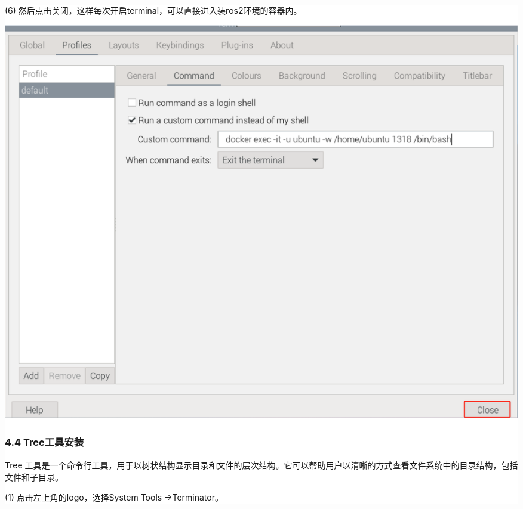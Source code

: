 (6)  然后点击关闭，这样每次开启terminal，可以直接进入装ros2环境的容器内。

<img src="../_static/media/chapter_8/section_4/image13.png" class="common_img" />

### 4.4 Tree工具安装

Tree 工具是一个命令行工具，用于以树状结构显示目录和文件的层次结构。它可以帮助用户以清晰的方式查看文件系统中的目录结构，包括文件和子目录。

(1)  点击左上角的logo，选择System Tools →Terminator。
